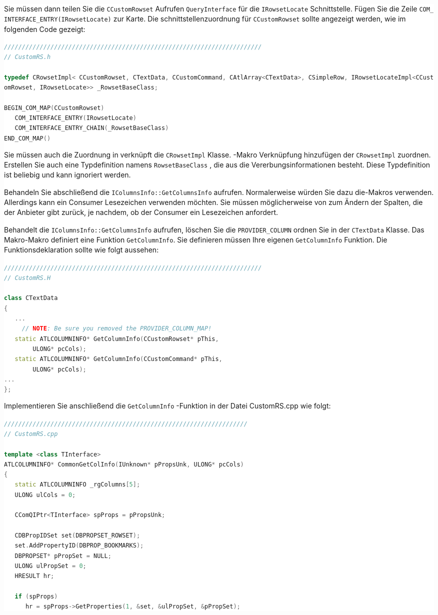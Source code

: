 Sie müssen dann teilen Sie die `CCustomRowset` Aufrufen `QueryInterface` für die `IRowsetLocate` Schnittstelle. Fügen Sie die Zeile `COM_INTERFACE_ENTRY(IRowsetLocate)` zur Karte. Die schnittstellenzuordnung für `CCustomRowset` sollte angezeigt werden, wie im folgenden Code gezeigt:

```cpp
////////////////////////////////////////////////////////////////////////
// CustomRS.h

typedef CRowsetImpl< CCustomRowset, CTextData, CCustomCommand, CAtlArray<CTextData>, CSimpleRow, IRowsetLocateImpl<CCustomRowset, IRowsetLocate>> _RowsetBaseClass;

BEGIN_COM_MAP(CCustomRowset)
   COM_INTERFACE_ENTRY(IRowsetLocate)
   COM_INTERFACE_ENTRY_CHAIN(_RowsetBaseClass)
END_COM_MAP()
```

Sie müssen auch die Zuordnung in verknüpft die `CRowsetImpl` Klasse. -Makro Verknüpfung hinzufügen der `CRowsetImpl` zuordnen. Erstellen Sie auch eine Typdefinition namens `RowsetBaseClass` , die aus die Vererbungsinformationen besteht. Diese Typdefinition ist beliebig und kann ignoriert werden.

Behandeln Sie abschließend die `IColumnsInfo::GetColumnsInfo` aufrufen. Normalerweise würden Sie dazu die-Makros verwenden. Allerdings kann ein Consumer Lesezeichen verwenden möchten. Sie müssen möglicherweise von zum Ändern der Spalten, die der Anbieter gibt zurück, je nachdem, ob der Consumer ein Lesezeichen anfordert.

Behandelt die `IColumnsInfo::GetColumnsInfo` aufrufen, löschen Sie die `PROVIDER_COLUMN` ordnen Sie in der `CTextData` Klasse. Das Makro-Makro definiert eine Funktion `GetColumnInfo`. Sie definieren müssen Ihre eigenen `GetColumnInfo` Funktion. Die Funktionsdeklaration sollte wie folgt aussehen:

```cpp
////////////////////////////////////////////////////////////////////////
// CustomRS.H

class CTextData
{
   ...
     // NOTE: Be sure you removed the PROVIDER_COLUMN_MAP!
   static ATLCOLUMNINFO* GetColumnInfo(CCustomRowset* pThis,
        ULONG* pcCols);
   static ATLCOLUMNINFO* GetColumnInfo(CCustomCommand* pThis,
        ULONG* pcCols);
...
};
```

Implementieren Sie anschließend die `GetColumnInfo` -Funktion in der Datei CustomRS.cpp wie folgt:

```cpp
////////////////////////////////////////////////////////////////////
// CustomRS.cpp

template <class TInterface>
ATLCOLUMNINFO* CommonGetColInfo(IUnknown* pPropsUnk, ULONG* pcCols)
{
   static ATLCOLUMNINFO _rgColumns[5];
   ULONG ulCols = 0;

   CComQIPtr<TInterface> spProps = pPropsUnk;

   CDBPropIDSet set(DBPROPSET_ROWSET);
   set.AddPropertyID(DBPROP_BOOKMARKS);
   DBPROPSET* pPropSet = NULL;
   ULONG ulPropSet = 0;
   HRESULT hr;

   if (spProps)
      hr = spProps->GetProperties(1, &set, &ulPropSet, &pPropSet);
```